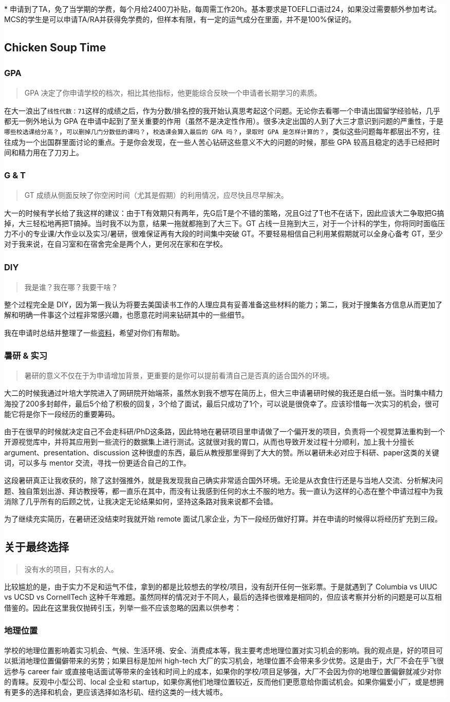 \* 申请到了TA，免了当学期的学费，每个月给2400刀补贴，每周需工作20h。基本要求是TOEFL口语过24，如果没过需要额外参加考试。MCS的学生是可以申请TA/RA并获得免学费的，但样本有限，有一定的运气成分在里面，并不是100%保证的。

## Chicken Soup Time

### GPA

> GPA 决定了你申请学校的档次，相比其他指标，他更能综合反映一个申请者长期学习的素质。

在大一浪出了`线性代数：71`这样的成绩之后，作为分数/排名控的我开始认真思考起这个问题。无论你去看哪一个申请出国留学经验帖，几乎都无一例外地认为 GPA 在申请中起到了至关重要的作用（虽然不是决定性作用）。很多决定出国的人到了大三才意识到问题的严重性，于是`哪些校选课给分高？`，`可以删掉几门分数低的课吗？`，`校选课会算入最后的 GPA 吗？`，`录取时 GPA 是怎样计算的？`，类似这些问题每年都层出不穷，往往成为一个出国群里面讨论的重点。于是你会发现，在一些人苦心钻研这些意义不大的问题的时候，那些 GPA 较高且稳定的选手已经把时间和精力用在了刀刃上。

### G & T

> GT 成绩从侧面反映了你空闲时间（尤其是假期）的利用情况，应尽快且尽早解决。

大一的时候有学长给了我这样的建议：由于T有效期只有两年，先G后T是个不错的策略，况且G过了T也不在话下，因此应该大二争取把G搞掉，大三轻松地再把T搞掉。当时我不以为意，结果一拖就都拖到了大三下。GT 占线一旦拖到大三，对于一个计科的学生，你将同时面临压力不小的专业课/大作业以及实习/暑研，很难保证再有大段的时间集中突破 GT。不要轻易相信自己利用某假期就可以全身心备考 GT，至少对于我来说，在自习室和在宿舍完全是两个人，更何况在家和在学校。

### DIY

> 我是谁？我在哪？我要干啥？

整个过程完全是 DIY，因为第一我认为将要去美国读书工作的人理应具有妥善准备这些材料的能力；第二，我对于搜集各方信息从而更加了解和明确一件事这个过程非常感兴趣，也愿意花时间来钻研其中的一些细节。

我在申请时总结并整理了一些[资料](https://github.com/wenhanshi/2018fall-cs-master-program-info)，希望对你们有帮助。

### 暑研 & 实习

> 暑研的意义不仅在于为申请增加背景，更重要的是你可以提前看清自己是否真的适合国外的环境。

大二的时候我通过叶培大学院进入了网研院开始端茶，虽然水到我不想写在简历上，但大三申请暑研时候的我还是白纸一张。当时集中精力海投了200多封邮件，最后5个给了积极的回复，3个给了面试，最后只成功了1个，可以说是很侥幸了。应该珍惜每一次实习的机会，很可能它将是你下一段经历的重要筹码。

由于在很早的时候就决定自己不会走科研/PhD这条路，因此特地在暑研项目里申请做了一个偏开发的项目，负责将一个视觉算法重构到一个开源视觉库中，并将其应用到一些流行的数据集上进行测试。这就很对我的胃口，从而也导致开发过程十分顺利，加上我十分擅长 argument、presentation、discussion 这种很虚的东西，最后从教授那里得到了大大的赞。所以暑研未必对应于科研、paper这类的关键词，可以多与 mentor 交流，寻找一份更适合自己的工作。

这段暑研真正让我收获的，除了这封强推外，就是我发现我自己确实非常适合国外环境。无论是从衣食住行还是与当地人交流、分析解决问题、独自策划出游、拜访教授等，都一直乐在其中，而没有让我感到任何的水土不服的地方。我一直认为这样的心态在整个申请过程中为我消除了几乎所有的后顾之忧，让我决定无论结果如何，坚持这条路对我来说都不会错。

为了继续充实简历，在暑研还没结束时我就开始 remote 面试几家企业，为下一段经历做好打算。并在申请的时候得以将经历扩充到三段。

## 关于最终选择

> 没有水的项目，只有水的人。

比较尴尬的是，由于实力不足和运气不佳，拿到的都是比较想去的学校/项目，没有刮开任何一张彩票。于是就遇到了 Columbia vs UIUC vs UCSD vs CornellTech 这种千年难题。虽然同样的情况对于不同人，最后的选择也很难是相同的，但应该考察并分析的问题是可以互相借鉴的。因此在这里我仅抛砖引玉，列举一些不应该忽略的因素以供参考：

### 地理位置

学校的地理位置影响着实习机会、气候、生活环境、安全、消费成本等，我主要考虑地理位置对实习机会的影响。我的观点是，好的项目可以抵消地理位置偏僻带来的劣势；如果目标是加州 high-tech 大厂的实习机会，地理位置不会带来多少优势。这是由于，大厂不会在乎飞很远参与 career fair 或直接电话面试等带来的金钱和时间上的成本，如果你的学校/项目足够强，大厂不会因为你的地理位置偏僻就减少对你的青睐。反观中小型公司、local 企业和 startup，如果你离他们地理位置较近，反而他们更愿意给你面试机会。如果你偏爱小厂，或是想拥有更多的选择和机会，更应该选择如洛杉矶、纽约这类的一线大城市。

